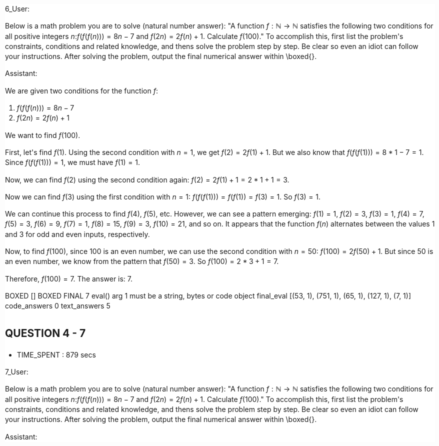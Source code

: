 6_User:

Below is a math problem you are to solve (natural number answer):
"A function $f: \mathbb N \to \mathbb N$ satisfies the following two conditions for all positive integers $n$:$f(f(f(n)))=8n-7$ and $f(2n)=2f(n)+1$. Calculate $f(100)$."
To accomplish this, first list the problem's constraints, conditions and related knowledge, and thens solve the problem step by step. Be clear so even an idiot can follow your instructions. After solving the problem, output the final numerical answer within \boxed{}.

Assistant:


We are given two conditions for the function $f$:
1. $f(f(f(n)))=8n-7$
2. $f(2n)=2f(n)+1$

We want to find $f(100)$.

First, let's find $f(1)$. Using the second condition with $n=1$, we get $f(2) = 2f(1) + 1$. But we also know that $f(f(f(1))) = 8*1 - 7 = 1$. Since $f(f(f(1))) = 1$, we must have $f(1) = 1$.

Now, we can find $f(2)$ using the second condition again: $f(2) = 2f(1) + 1 = 2*1 + 1 = 3$.

Now we can find $f(3)$ using the first condition with $n=1$: $f(f(f(1))) = f(f(1)) = f(3) = 1$. So $f(3) = 1$.

We can continue this process to find $f(4)$, $f(5)$, etc. However, we can see a pattern emerging: $f(1) = 1$, $f(2) = 3$, $f(3) = 1$, $f(4) = 7$, $f(5) = 3$, $f(6) = 9$, $f(7) = 1$, $f(8) = 15$, $f(9) = 3$, $f(10) = 21$, and so on. It appears that the function $f(n)$ alternates between the values 1 and 3 for odd and even inputs, respectively.

Now, to find $f(100)$, since 100 is an even number, we can use the second condition with $n=50$: $f(100) = 2f(50) + 1$. But since 50 is an even number, we know from the pattern that $f(50) = 3$. So $f(100) = 2*3 + 1 = 7$.

Therefore, $f(100) = 7$. The answer is: $7$.

BOXED []
BOXED FINAL 7
eval() arg 1 must be a string, bytes or code object final_eval
[(53, 1), (751, 1), (65, 1), (127, 1), (7, 1)]
code_answers 0 text_answers 5



## QUESTION 4 - 7 
- TIME_SPENT : 879 secs

7_User:

Below is a math problem you are to solve (natural number answer):
"A function $f: \mathbb N \to \mathbb N$ satisfies the following two conditions for all positive integers $n$:$f(f(f(n)))=8n-7$ and $f(2n)=2f(n)+1$. Calculate $f(100)$."
To accomplish this, first list the problem's constraints, conditions and related knowledge, and thens solve the problem step by step. Be clear so even an idiot can follow your instructions. After solving the problem, output the final numerical answer within \boxed{}.

Assistant:
